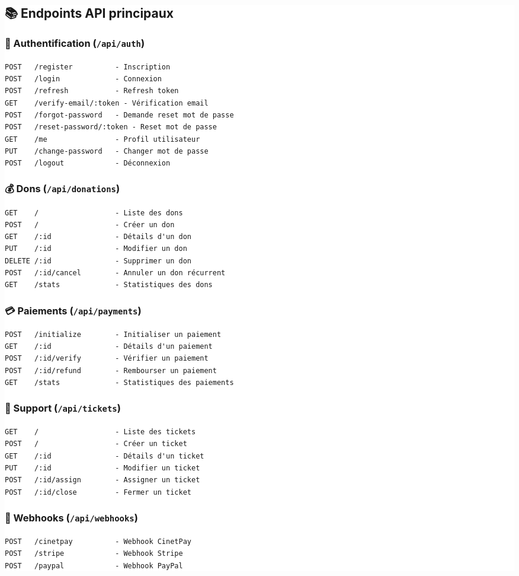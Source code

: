 ## 📚 Endpoints API principaux

### 🔐 Authentification (`/api/auth`)
```
POST   /register          - Inscription
POST   /login             - Connexion
POST   /refresh           - Refresh token
GET    /verify-email/:token - Vérification email
POST   /forgot-password   - Demande reset mot de passe
POST   /reset-password/:token - Reset mot de passe
GET    /me                - Profil utilisateur
PUT    /change-password   - Changer mot de passe
POST   /logout            - Déconnexion
```

### 💰 Dons (`/api/donations`)
```
GET    /                  - Liste des dons
POST   /                  - Créer un don
GET    /:id               - Détails d'un don
PUT    /:id               - Modifier un don
DELETE /:id               - Supprimer un don
POST   /:id/cancel        - Annuler un don récurrent
GET    /stats             - Statistiques des dons
```

### 💳 Paiements (`/api/payments`)
```
POST   /initialize        - Initialiser un paiement
GET    /:id               - Détails d'un paiement
POST   /:id/verify        - Vérifier un paiement
POST   /:id/refund        - Rembourser un paiement
GET    /stats             - Statistiques des paiements
```

### 🎫 Support (`/api/tickets`)
```
GET    /                  - Liste des tickets
POST   /                  - Créer un ticket
GET    /:id               - Détails d'un ticket
PUT    /:id               - Modifier un ticket
POST   /:id/assign        - Assigner un ticket
POST   /:id/close         - Fermer un ticket
```

### 🔔 Webhooks (`/api/webhooks`)
```
POST   /cinetpay          - Webhook CinetPay
POST   /stripe            - Webhook Stripe
POST   /paypal            - Webhook PayPal
```
